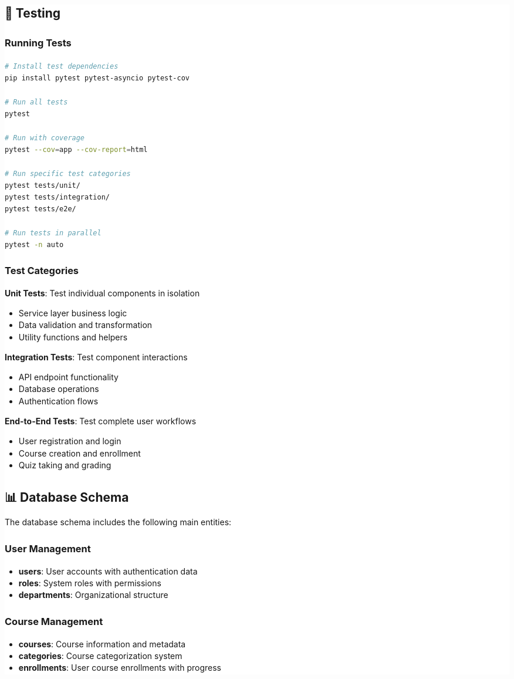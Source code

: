 ## 🧪 Testing

### Running Tests

```bash
# Install test dependencies
pip install pytest pytest-asyncio pytest-cov

# Run all tests
pytest

# Run with coverage
pytest --cov=app --cov-report=html

# Run specific test categories
pytest tests/unit/
pytest tests/integration/
pytest tests/e2e/

# Run tests in parallel
pytest -n auto
```

### Test Categories

**Unit Tests**: Test individual components in isolation
- Service layer business logic
- Data validation and transformation
- Utility functions and helpers

**Integration Tests**: Test component interactions
- API endpoint functionality
- Database operations
- Authentication flows

**End-to-End Tests**: Test complete user workflows
- User registration and login
- Course creation and enrollment
- Quiz taking and grading

## 📊 Database Schema

The database schema includes the following main entities:

### User Management
- **users**: User accounts with authentication data
- **roles**: System roles with permissions
- **departments**: Organizational structure

### Course Management
- **courses**: Course information and metadata
- **categories**: Course categorization system
- **enrollments**: User course enrollments with progress
